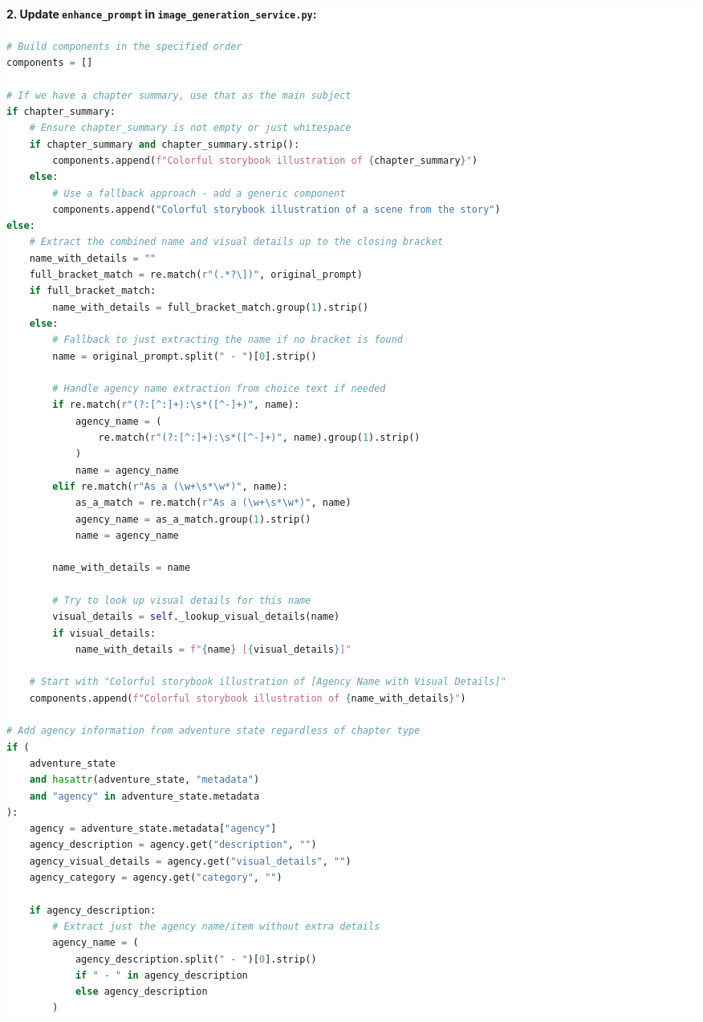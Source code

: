 #### 2. Update `enhance_prompt` in `image_generation_service.py`:

```python
# Build components in the specified order
components = []

# If we have a chapter summary, use that as the main subject
if chapter_summary:
    # Ensure chapter_summary is not empty or just whitespace
    if chapter_summary and chapter_summary.strip():
        components.append(f"Colorful storybook illustration of {chapter_summary}")
    else:
        # Use a fallback approach - add a generic component
        components.append("Colorful storybook illustration of a scene from the story")
else:
    # Extract the combined name and visual details up to the closing bracket
    name_with_details = ""
    full_bracket_match = re.match(r"(.*?\])", original_prompt)
    if full_bracket_match:
        name_with_details = full_bracket_match.group(1).strip()
    else:
        # Fallback to just extracting the name if no bracket is found
        name = original_prompt.split(" - ")[0].strip()

        # Handle agency name extraction from choice text if needed
        if re.match(r"(?:[^:]+):\s*([^-]+)", name):
            agency_name = (
                re.match(r"(?:[^:]+):\s*([^-]+)", name).group(1).strip()
            )
            name = agency_name
        elif re.match(r"As a (\w+\s*\w*)", name):
            as_a_match = re.match(r"As a (\w+\s*\w*)", name)
            agency_name = as_a_match.group(1).strip()
            name = agency_name

        name_with_details = name

        # Try to look up visual details for this name
        visual_details = self._lookup_visual_details(name)
        if visual_details:
            name_with_details = f"{name} [{visual_details}]"

    # Start with "Colorful storybook illustration of [Agency Name with Visual Details]"
    components.append(f"Colorful storybook illustration of {name_with_details}")

# Add agency information from adventure state regardless of chapter type
if (
    adventure_state
    and hasattr(adventure_state, "metadata")
    and "agency" in adventure_state.metadata
):
    agency = adventure_state.metadata["agency"]
    agency_description = agency.get("description", "")
    agency_visual_details = agency.get("visual_details", "")
    agency_category = agency.get("category", "")
    
    if agency_description:
        # Extract just the agency name/item without extra details
        agency_name = (
            agency_description.split(" - ")[0].strip()
            if " - " in agency_description
            else agency_description
        )
```